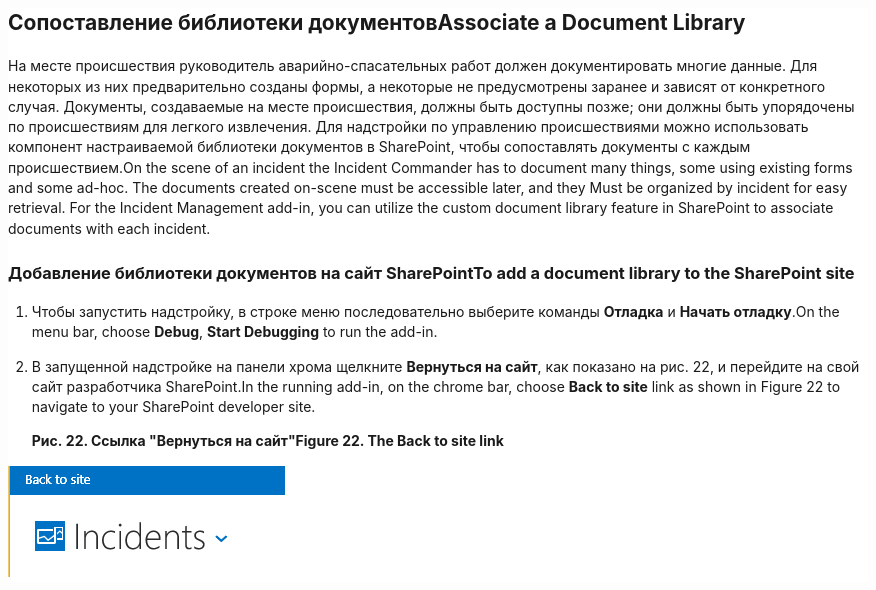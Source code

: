  

## <a name="associate-a-document-library"></a><span data-ttu-id="b8c85-412">Сопоставление библиотеки документов</span><span class="sxs-lookup"><span data-stu-id="b8c85-412">Associate a Document Library</span></span>
<span data-ttu-id="b8c85-413"><a name="associate"> </a></span><span class="sxs-lookup"><span data-stu-id="b8c85-413"></span></span>

<span data-ttu-id="b8c85-p126">На месте происшествия руководитель аварийно-спасательных работ должен документировать многие данные. Для некоторых из них предварительно созданы формы, а некоторые не предусмотрены заранее и зависят от конкретного случая. Документы, создаваемые на месте происшествия, должны быть доступны позже; они должны быть упорядочены по происшествиям для легкого извлечения. Для надстройки по управлению происшествиями можно использовать компонент настраиваемой библиотеки документов в SharePoint, чтобы сопоставлять документы с каждым происшествием.</span><span class="sxs-lookup"><span data-stu-id="b8c85-p126">On the scene of an incident the Incident Commander has to document many things, some using existing forms and some ad-hoc. The documents created on-scene must be accessible later, and they Must be organized by incident for easy retrieval. For the Incident Management add-in, you can utilize the custom document library feature in SharePoint to associate documents with each incident.</span></span>
 

 

### <a name="to-add-a-document-library-to-the-sharepoint-site"></a><span data-ttu-id="b8c85-417">Добавление библиотеки документов на сайт SharePoint</span><span class="sxs-lookup"><span data-stu-id="b8c85-417">To add a document library to the SharePoint site</span></span>


1. <span data-ttu-id="b8c85-418">Чтобы запустить надстройку, в строке меню последовательно выберите команды **Отладка** и **Начать отладку**.</span><span class="sxs-lookup"><span data-stu-id="b8c85-418">On the menu bar, choose **Debug**, **Start Debugging** to run the add-in.</span></span>
    
 
2. <span data-ttu-id="b8c85-419">В запущенной надстройке на панели хрома щелкните **Вернуться на сайт**, как показано на рис. 22, и перейдите на свой сайт разработчика SharePoint.</span><span class="sxs-lookup"><span data-stu-id="b8c85-419">In the running add-in, on the chrome bar, choose **Back to site** link as shown in Figure 22 to navigate to your SharePoint developer site.</span></span>
    
    <span data-ttu-id="b8c85-420">**Рис. 22. Ссылка "Вернуться на сайт"**</span><span class="sxs-lookup"><span data-stu-id="b8c85-420">**Figure 22. The Back to site link**</span></span>

 

  ![Переход на сайт разработчика SharePoint](../../images/CBA_IM_8a.PNG)
 

 
